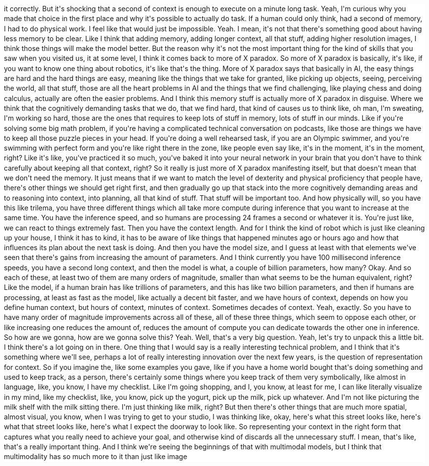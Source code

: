 it correctly. But it's shocking that a second of context is enough to execute on a minute long task. Yeah, I'm curious why you made that choice in the first place and why it's possible to actually do task. If a human could only think, had a second of memory, I had to do physical work. I feel like that would just be impossible. Yeah. I mean, it's not that there's something good about having less memory to be clear. Like I think that adding memory, adding longer context, all that stuff, adding higher resolution images, I think those things will make the model better. But the reason why it's not the most important thing for the kind of skills that you saw when you visited us, it at some level, I think it comes back to more of X paradox. So more of X paradox is basically, it's like, if you want to know one thing about robotics, it's like that's the thing. More of X paradox says that basically in AI, the easy things are hard and the hard things are easy, meaning like the things that we take for granted, like picking up objects, seeing, perceiving the world, all that stuff, those are all the heart problems in AI and the things that we find challenging, like playing chess and doing calculus, actually are often the easier problems. And I think this memory stuff is actually more of X paradox in disguise. Where we think that the cognitively demanding tasks that we do, that we find hard, that kind of causes us to think like, oh man, I'm sweating, I'm working so hard, those are the ones that requires to keep lots of stuff in memory, lots of stuff in our minds. Like if you're solving some big math problem, if you're having a complicated technical conversation on podcasts, like those are things we have to keep all those puzzle pieces in your head. If you're doing a well rehearsed task, if you are an Olympic swimmer, and you're swimming with perfect form and you're like right there in the zone, like people even say like, it's in the moment, it's in the moment, right? Like it's like, you've practiced it so much, you've baked it into your neural network in your brain that you don't have to think carefully about keeping all that context, right? So it really is just more of X paradox manifesting itself, but that doesn't mean that we don't need the memory. It just means that if we want to match the level of dexterity and physical proficiency that people have, there's other things we should get right first, and then gradually go up that stack into the more cognitively demanding areas and to reasoning into context, into planning, all that kind of stuff. That stuff will be important too. And how physically will, so you have this like trilema, you have three different things which all take more compute during inference that you want to increase at the same time. You have the inference speed, and so humans are processing 24 frames a second or whatever it is. You're just like, we can react to things extremely fast. Then you have the context length. And for I think the kind of robot which is just like cleaning up your house, I think it has to kind, it has to be aware of like things that happened minutes ago or hours ago and how that influences its plan about the next task is doing. And then you have the model size, and I guess at least with that elements we've seen that there's gains from increasing the amount of parameters. And I think currently you have 100 millisecond inference speeds, you have a second long context, and then the model is what, a couple of billion parameters, how many? Okay. And so each of these, at least two of them are many orders of magnitude, smaller than what seems to be the human equivalent, right? Like the model, if a human brain has like trillions of parameters, and this has like two billion parameters, and then if humans are processing, at least as fast as the model, like actually a decent bit faster, and we have hours of context, depends on how you define human context, but hours of context, minutes of context. Sometimes decades of context. Yeah, exactly. So you have to have many order of magnitude improvements across all of these, all of these three things, which seem to oppose each other, or like increasing one reduces the amount of, reduces the amount of compute you can dedicate towards the other one in inference. So how are we gonna, how are we gonna solve this? Yeah. Well, that's a very big question. Yeah, let's try to unpack this a little bit. I think there's a lot going on in there. One thing that I would say is a really interesting technical problem, and I think that it's something where we'll see, perhaps a lot of really interesting innovation over the next few years, is the question of representation for context. So if you imagine the, like some examples you gave, like if you have a home world bought that's doing something and used to keep track, as a person, there's certainly some things where you keep track of them very symbolically, like almost in language, like, you know, I have my checklist. Like I'm going shopping, and I, you know, at least for me, I can like literally visualize in my mind, like my checklist, like, you know, pick up the yogurt, pick up the milk, pick up whatever. And I'm not like picturing the milk shelf with the milk sitting there. I'm just thinking like milk, right? But then there's other things that are much more spatial, almost visual, you know, when I was trying to get to your studio, I was thinking like, okay, here's what this street looks like, here's what that street looks like, here's what I expect the doorway to look like. So representing your context in the right form that captures what you really need to achieve your goal, and otherwise kind of discards all the unnecessary stuff. I mean, that's like, that's a really important thing. And I think we're seeing the beginnings of that with multimodal models, but I think that multimodality has so much more to it than just like image